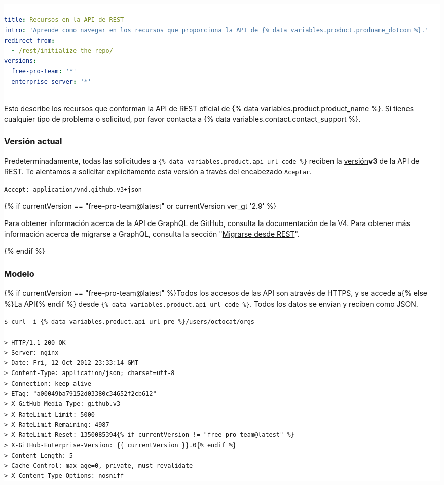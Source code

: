 ```yaml
---
title: Recursos en la API de REST
intro: 'Aprende como navegar en los recursos que proporciona la API de {% data variables.product.prodname_dotcom %}.'
redirect_from:
  - /rest/initialize-the-repo/
versions:
  free-pro-team: '*'
  enterprise-server: '*'
---
```



Esto describe los recursos que conforman la API de REST oficial de {% data variables.product.product_name %}. Si tienes cualquier tipo de problema o solicitud, por favor contacta a {% data variables.contact.contact_support %}.


### Versión actual

Predeterminadamente, todas las solicitudes a `{% data variables.product.api_url_code %}` reciben la [versión](/v3/versions)**v3** de la API de REST. Te alentamos a [solicitar explícitamente esta versión a través del encabezado `Aceptar`](/v3/media/#request-specific-version).

    Accept: application/vnd.github.v3+json

{% if currentVersion == "free-pro-team@latest" or currentVersion ver_gt '2.9' %}

Para obtener información acerca de la API de GraphQL de GitHub, consulta la [documentación de la V4](/v4). Para obtener más información acerca de migrarse a GraphQL, consulta la sección "[Migrarse desde REST](/v4/guides/migrating-from-rest/)".

{% endif %}

### Modelo

{% if currentVersion == "free-pro-team@latest" %}Todos los accesos de las API son através de HTTPS, y se accede a{% else %}La API{% endif %} desde `{% data variables.product.api_url_code %}`.  Todos los datos se
envían y reciben como JSON.

```shell
$ curl -i {% data variables.product.api_url_pre %}/users/octocat/orgs

> HTTP/1.1 200 OK
> Server: nginx
> Date: Fri, 12 Oct 2012 23:33:14 GMT
> Content-Type: application/json; charset=utf-8
> Connection: keep-alive
> ETag: "a00049ba79152d03380c34652f2cb612"
> X-GitHub-Media-Type: github.v3
> X-RateLimit-Limit: 5000
> X-RateLimit-Remaining: 4987
> X-RateLimit-Reset: 1350085394{% if currentVersion != "free-pro-team@latest" %}
> X-GitHub-Enterprise-Version: {{ currentVersion }}.0{% endif %}
> Content-Length: 5
> Cache-Control: max-age=0, private, must-revalidate
> X-Content-Type-Options: nosniff
```
